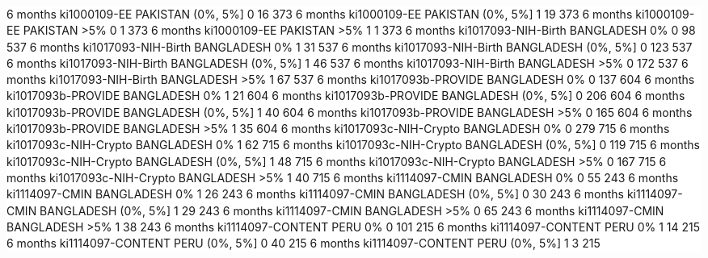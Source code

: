 6 months    ki1000109-EE            PAKISTAN                       (0%, 5%]          0       16   373
6 months    ki1000109-EE            PAKISTAN                       (0%, 5%]          1       19   373
6 months    ki1000109-EE            PAKISTAN                       >5%               0        1   373
6 months    ki1000109-EE            PAKISTAN                       >5%               1        1   373
6 months    ki1017093-NIH-Birth     BANGLADESH                     0%                0       98   537
6 months    ki1017093-NIH-Birth     BANGLADESH                     0%                1       31   537
6 months    ki1017093-NIH-Birth     BANGLADESH                     (0%, 5%]          0      123   537
6 months    ki1017093-NIH-Birth     BANGLADESH                     (0%, 5%]          1       46   537
6 months    ki1017093-NIH-Birth     BANGLADESH                     >5%               0      172   537
6 months    ki1017093-NIH-Birth     BANGLADESH                     >5%               1       67   537
6 months    ki1017093b-PROVIDE      BANGLADESH                     0%                0      137   604
6 months    ki1017093b-PROVIDE      BANGLADESH                     0%                1       21   604
6 months    ki1017093b-PROVIDE      BANGLADESH                     (0%, 5%]          0      206   604
6 months    ki1017093b-PROVIDE      BANGLADESH                     (0%, 5%]          1       40   604
6 months    ki1017093b-PROVIDE      BANGLADESH                     >5%               0      165   604
6 months    ki1017093b-PROVIDE      BANGLADESH                     >5%               1       35   604
6 months    ki1017093c-NIH-Crypto   BANGLADESH                     0%                0      279   715
6 months    ki1017093c-NIH-Crypto   BANGLADESH                     0%                1       62   715
6 months    ki1017093c-NIH-Crypto   BANGLADESH                     (0%, 5%]          0      119   715
6 months    ki1017093c-NIH-Crypto   BANGLADESH                     (0%, 5%]          1       48   715
6 months    ki1017093c-NIH-Crypto   BANGLADESH                     >5%               0      167   715
6 months    ki1017093c-NIH-Crypto   BANGLADESH                     >5%               1       40   715
6 months    ki1114097-CMIN          BANGLADESH                     0%                0       55   243
6 months    ki1114097-CMIN          BANGLADESH                     0%                1       26   243
6 months    ki1114097-CMIN          BANGLADESH                     (0%, 5%]          0       30   243
6 months    ki1114097-CMIN          BANGLADESH                     (0%, 5%]          1       29   243
6 months    ki1114097-CMIN          BANGLADESH                     >5%               0       65   243
6 months    ki1114097-CMIN          BANGLADESH                     >5%               1       38   243
6 months    ki1114097-CONTENT       PERU                           0%                0      101   215
6 months    ki1114097-CONTENT       PERU                           0%                1       14   215
6 months    ki1114097-CONTENT       PERU                           (0%, 5%]          0       40   215
6 months    ki1114097-CONTENT       PERU                           (0%, 5%]          1        3   215